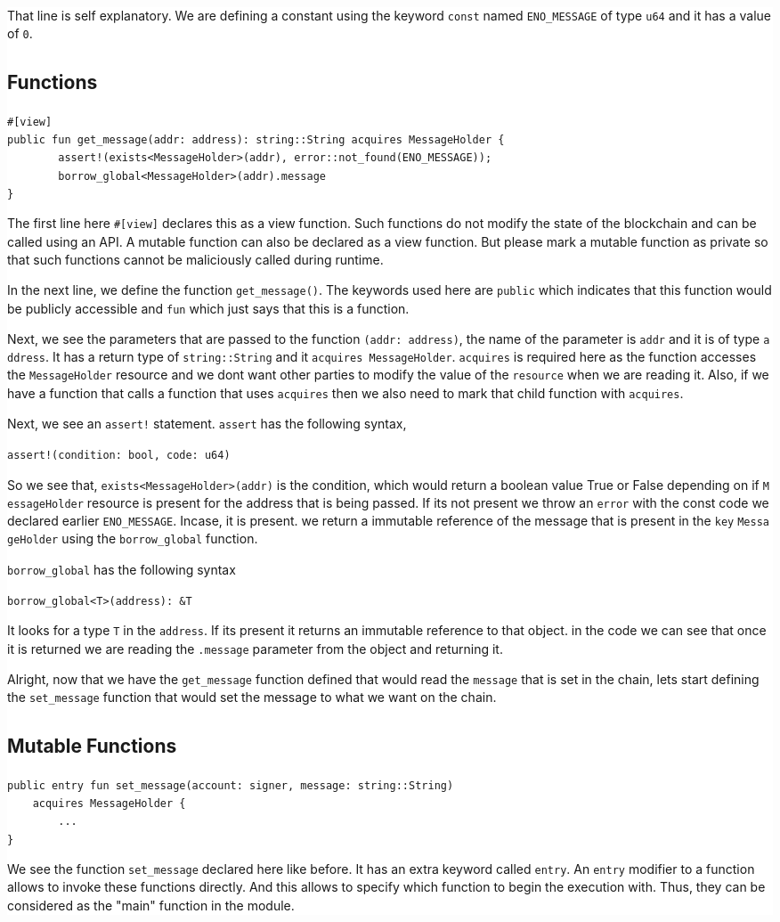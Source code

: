 That line is self explanatory. We are defining a constant using the keyword `const` named `ENO_MESSAGE` of type `u64` and it has a value of `0`.

## Functions
```
#[view]
public fun get_message(addr: address): string::String acquires MessageHolder {
		assert!(exists<MessageHolder>(addr), error::not_found(ENO_MESSAGE));
		borrow_global<MessageHolder>(addr).message
}
```
The first line here `#[view]` declares this as a view function. Such functions do not modify the state of the blockchain and can be called using an API. A mutable function can also be declared as a view function. But please mark a mutable function as private so that such functions cannot be maliciously called during runtime.

In the next line, we define the function `get_message()`. The keywords used here are `public` which indicates that this function would be publicly accessible and `fun` which just says that this is a function.

Next, we see the parameters that are passed to the function `(addr: address)`, the name of the parameter is `addr` and it is of type `address`. It has a return type of `string::String` and it `acquires MessageHolder`. `acquires` is required here as the function accesses the `MessageHolder` resource and we dont want other parties to modify the value of the `resource` when we are reading it. Also, if we have a function that calls a function that uses `acquires` then we also need to mark that child function with `acquires`.

Next, we see an `assert!` statement. `assert` has the following syntax,
```
assert!(condition: bool, code: u64)
```
So we see that, `exists<MessageHolder>(addr)` is the condition, which would return a boolean value True or False depending on if `MessageHolder` resource is present for the address that is being passed. If its not present we throw an `error` with the const code we declared earlier `ENO_MESSAGE`. Incase, it is present. we return a immutable reference of the message that is present in the `key` `MessageHolder` using the `borrow_global` function.

`borrow_global` has the following syntax
```
borrow_global<T>(address): &T
```
It looks for a type `T` in the `address`. If its present it returns an immutable reference to that object. in the code we can see that once it is returned we are reading the `.message` parameter from the object and returning it.

Alright, now that we have the `get_message` function defined that would read the `message` that is set in the chain, lets start defining the `set_message` function that would set the message to what we want on the chain.

## Mutable Functions
```
public entry fun set_message(account: signer, message: string::String)
    acquires MessageHolder {
        ...
}
```
We see the function `set_message` declared here like before. It has an extra keyword called `entry`. An `entry` modifier to a function allows to invoke these functions directly. And this allows to specify which function to begin the execution with. Thus, they can be considered as the "main" function in the module.
